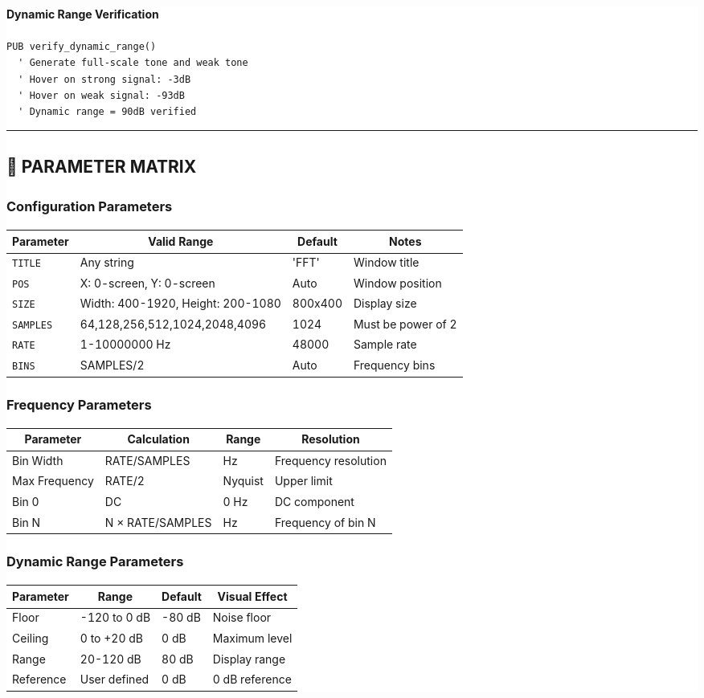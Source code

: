 #### **Dynamic Range Verification**
```spin2
PUB verify_dynamic_range()
  ' Generate full-scale tone and weak tone
  ' Hover on strong signal: -3dB
  ' Hover on weak signal: -93dB
  ' Dynamic range = 90dB verified
```

---

## 🔧 **PARAMETER MATRIX**

### **Configuration Parameters**

| Parameter | Valid Range | Default | Notes |
|-----------|------------|---------|--------|
| `TITLE` | Any string | 'FFT' | Window title |
| `POS` | X: 0-screen, Y: 0-screen | Auto | Window position |
| `SIZE` | Width: 400-1920, Height: 200-1080 | 800x400 | Display size |
| `SAMPLES` | 64,128,256,512,1024,2048,4096 | 1024 | Must be power of 2 |
| `RATE` | 1-10000000 Hz | 48000 | Sample rate |
| `BINS` | SAMPLES/2 | Auto | Frequency bins |

### **Frequency Parameters**

| Parameter | Calculation | Range | Resolution |
|-----------|------------|-------|------------|
| Bin Width | RATE/SAMPLES | Hz | Frequency resolution |
| Max Frequency | RATE/2 | Nyquist | Upper limit |
| Bin 0 | DC | 0 Hz | DC component |
| Bin N | N × RATE/SAMPLES | Hz | Frequency of bin N |

### **Dynamic Range Parameters**

| Parameter | Range | Default | Visual Effect |
|-----------|-------|---------|---------------|
| Floor | -120 to 0 dB | -80 dB | Noise floor |
| Ceiling | 0 to +20 dB | 0 dB | Maximum level |
| Range | 20-120 dB | 80 dB | Display range |
| Reference | User defined | 0 dB | 0 dB reference |
